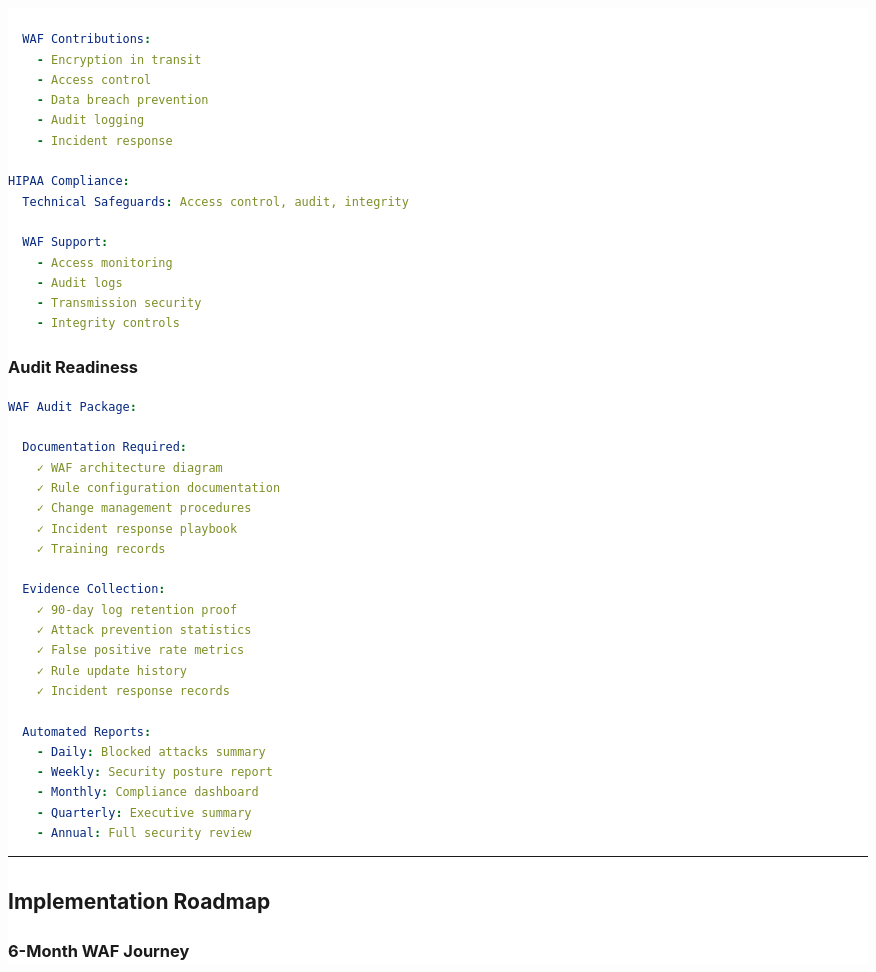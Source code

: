 ```yaml
  
  WAF Contributions:
    - Encryption in transit
    - Access control
    - Data breach prevention
    - Audit logging
    - Incident response
    
HIPAA Compliance:
  Technical Safeguards: Access control, audit, integrity
  
  WAF Support:
    - Access monitoring
    - Audit logs
    - Transmission security
    - Integrity controls
```

### Audit Readiness

```yaml
WAF Audit Package:
  
  Documentation Required:
    ✓ WAF architecture diagram
    ✓ Rule configuration documentation
    ✓ Change management procedures
    ✓ Incident response playbook
    ✓ Training records
    
  Evidence Collection:
    ✓ 90-day log retention proof
    ✓ Attack prevention statistics
    ✓ False positive rate metrics
    ✓ Rule update history
    ✓ Incident response records
    
  Automated Reports:
    - Daily: Blocked attacks summary
    - Weekly: Security posture report
    - Monthly: Compliance dashboard
    - Quarterly: Executive summary
    - Annual: Full security review
```

---

## Implementation Roadmap

### 6-Month WAF Journey
